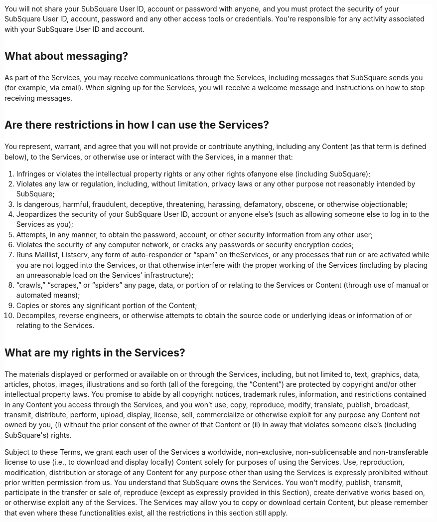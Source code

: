 You will not share your SubSquare User ID, account or password with anyone, and you must protect the security of your SubSquare User ID, account, password and any other access tools or credentials. You’re responsible for any activity associated with your SubSquare User ID and account.

## What about messaging?

As part of the Services, you may receive communications through the Services, including messages that SubSquare sends you (for example, via email). When signing up for the Services, you will receive a welcome message and instructions on how to stop receiving messages.

## Are there restrictions in how I can use the Services?

You represent, warrant, and agree that you will not provide or contribute anything, including any Content (as that term is defined below), to the Services, or otherwise use or interact with the Services, in a manner that:

1. Infringes or violates the intellectual property rights or any other rights ofanyone else (including SubSquare);
2. Violates any law or regulation, including, without limitation, privacy laws or any other purpose not reasonably intended by SubSquare;
3. Is dangerous, harmful, fraudulent, deceptive, threatening, harassing, defamatory, obscene, or otherwise objectionable;
4. Jeopardizes the security of your SubSquare User ID, account or anyone else’s (such as allowing someone else to log in to the Services as you);
5. Attempts, in any manner, to obtain the password, account, or other security information from any other user;
6. Violates the security of any computer network, or cracks any passwords or security encryption codes;
7. Runs Maillist, Listserv, any form of auto-responder or “spam” on theServices, or any processes that run or are activated while you are not logged into the Services, or that otherwise interfere with the proper working of the Services (including by placing an unreasonable load on the Services’ infrastructure);
8. “crawls,” “scrapes,” or “spiders” any page, data, or portion of or relating to the Services or Content (through use of manual or automated means);
9. Copies or stores any significant portion of the Content;
10. Decompiles, reverse engineers, or otherwise attempts to obtain the source code or underlying ideas or information of or relating to the Services.

## What are my rights in the Services?

The materials displayed or performed or available on or through the Services, including, but not limited to, text, graphics, data, articles, photos, images, illustrations and so forth (all of the foregoing, the “Content”) are protected by copyright and/or other intellectual property laws. You promise to abide by all copyright notices, trademark rules, information, and restrictions contained in any Content you access through the Services, and you won’t use, copy, reproduce, modify, translate, publish, broadcast, transmit, distribute, perform, upload, display, license, sell, commercialize or otherwise exploit for any purpose any Content not owned by you, (i) without the prior consent of the owner of that Content or (ii) in away that violates someone else’s (including SubSquare's) rights.

Subject to these Terms, we grant each user of the Services a worldwide, non-exclusive, non-sublicensable and non-transferable license to use (i.e., to download and display locally) Content solely for purposes of using the Services. Use, reproduction, modification, distribution or storage of any Content for any purpose other than using the Services is expressly prohibited without prior written permission from us. You understand that SubSquare owns the Services. You won’t modify, publish, transmit, participate in the transfer or sale of, reproduce (except as expressly provided in this Section), create derivative works based on, or otherwise exploit any of the Services. The Services may allow you to copy or download certain Content, but please remember that even where these functionalities exist, all the restrictions in this section still apply.
